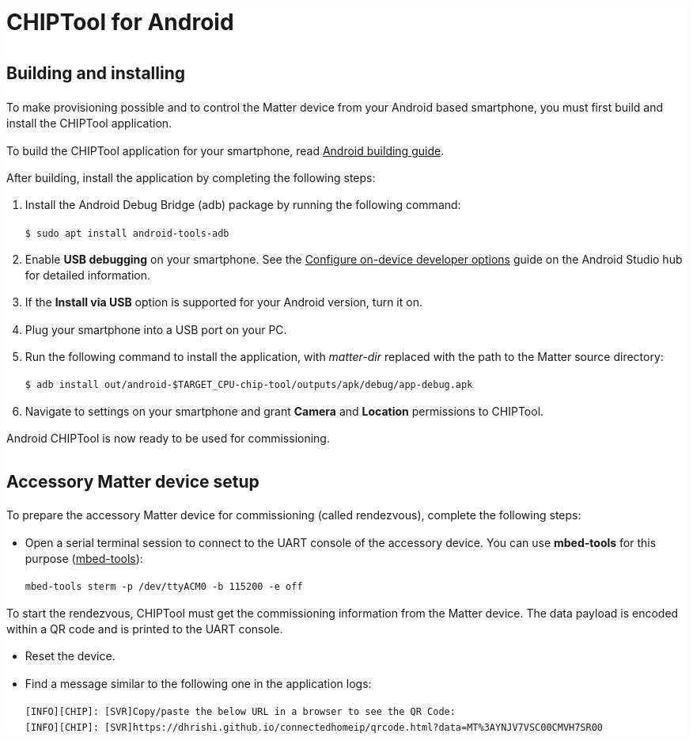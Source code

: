 # CHIPTool for Android

## Building and installing

To make provisioning possible and to control the Matter device from your Android
based smartphone, you must first build and install the CHIPTool application.

To build the CHIPTool application for your smartphone, read
[Android building guide](android_building.md).

After building, install the application by completing the following steps:

1.  Install the Android Debug Bridge (adb) package by running the following
    command:

        $ sudo apt install android-tools-adb

2.  Enable **USB debugging** on your smartphone. See the
    [Configure on-device developer options](https://developer.android.com/studio/debug/dev-options)
    guide on the Android Studio hub for detailed information.
3.  If the **Install via USB** option is supported for your Android version,
    turn it on.
4.  Plug your smartphone into a USB port on your PC.
5.  Run the following command to install the application, with _matter-dir_
    replaced with the path to the Matter source directory:

        $ adb install out/android-$TARGET_CPU-chip-tool/outputs/apk/debug/app-debug.apk

6.  Navigate to settings on your smartphone and grant **Camera** and
    **Location** permissions to CHIPTool.

Android CHIPTool is now ready to be used for commissioning.

## Accessory Matter device setup

To prepare the accessory Matter device for commissioning (called rendezvous),
complete the following steps:

-   Open a serial terminal session to connect to the UART console of the
    accessory device. You can use **mbed-tools** for this purpose
    ([mbed-tools](https://github.com/ARMmbed/mbed-tools)):

        mbed-tools sterm -p /dev/ttyACM0 -b 115200 -e off

To start the rendezvous, CHIPTool must get the commissioning information from
the Matter device. The data payload is encoded within a QR code and is printed
to the UART console.

-   Reset the device.

-   Find a message similar to the following one in the application logs:

        [INFO][CHIP]: [SVR]Copy/paste the below URL in a browser to see the QR Code:
        [INFO][CHIP]: [SVR]https://dhrishi.github.io/connectedhomeip/qrcode.html?data=MT%3AYNJV7VSC00CMVH7SR00
